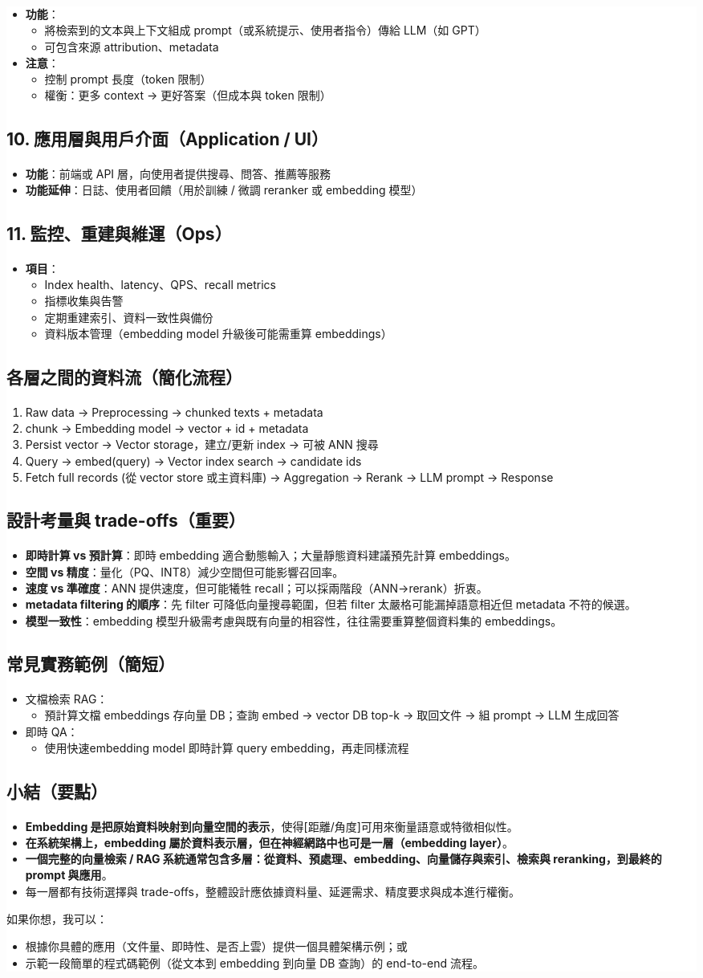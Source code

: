 - **功能**：  
  - 將檢索到的文本與上下文組成 prompt（或系統提示、使用者指令）傳給 LLM（如 GPT）  
  - 可包含來源 attribution、metadata  
- **注意**：  
  - 控制 prompt 長度（token 限制）  
  - 權衡：更多 context → 更好答案（但成本與 token 限制）  

## 10. 應用層與用戶介面（Application / UI）  

- **功能**：前端或 API 層，向使用者提供搜尋、問答、推薦等服務  
- **功能延伸**：日誌、使用者回饋（用於訓練 / 微調 reranker 或 embedding 模型）  

## 11. 監控、重建與維運（Ops）  

- **項目**：  
  - Index health、latency、QPS、recall metrics  
  - 指標收集與告警  
  - 定期重建索引、資料一致性與備份  
  - 資料版本管理（embedding model 升級後可能需重算 embeddings）  

## 各層之間的資料流（簡化流程）  

1. Raw data -> Preprocessing -> chunked texts + metadata  
2. chunk -> Embedding model -> vector + id + metadata  
3. Persist vector -> Vector storage，建立/更新 index -> 可被 ANN 搜尋  
4. Query -> embed(query) -> Vector index search -> candidate ids  
5. Fetch full records (從 vector store 或主資料庫) -> Aggregation -> Rerank -> LLM prompt -> Response  

## 設計考量與 trade-offs（重要）  

- **即時計算 vs 預計算**：即時 embedding 適合動態輸入；大量靜態資料建議預先計算 embeddings。  
- **空間 vs 精度**：量化（PQ、INT8）減少空間但可能影響召回率。  
- **速度 vs 準確度**：ANN 提供速度，但可能犧牲 recall；可以採兩階段（ANN→rerank）折衷。  
- **metadata filtering 的順序**：先 filter 可降低向量搜尋範圍，但若 filter 太嚴格可能漏掉語意相近但 metadata 不符的候選。  
- **模型一致性**：embedding 模型升級需考慮與既有向量的相容性，往往需要重算整個資料集的 embeddings。  

## 常見實務範例（簡短）  

- 文檔檢索 RAG：  
  - 預計算文檔 embeddings 存向量 DB；查詢 embed → vector DB top-k → 取回文件 → 組 prompt → LLM 生成回答  
- 即時 QA：  
  - 使用快速embedding model 即時計算 query embedding，再走同樣流程  

## 小結（要點）  

- **Embedding 是把原始資料映射到向量空間的表示**，使得[距離/角度]可用來衡量語意或特徵相似性。  
- **在系統架構上，embedding 屬於資料表示層，但在神經網路中也可是一層（embedding layer）**。  
- **一個完整的向量檢索 / RAG 系統通常包含多層：從資料、預處理、embedding、向量儲存與索引、檢索與 reranking，到最終的 prompt 與應用**。  
- 每一層都有技術選擇與 trade-offs，整體設計應依據資料量、延遲需求、精度要求與成本進行權衡。  

如果你想，我可以：  

- 根據你具體的應用（文件量、即時性、是否上雲）提供一個具體架構示例；或  
- 示範一段簡單的程式碼範例（從文本到 embedding 到向量 DB 查詢）的 end-to-end 流程。
